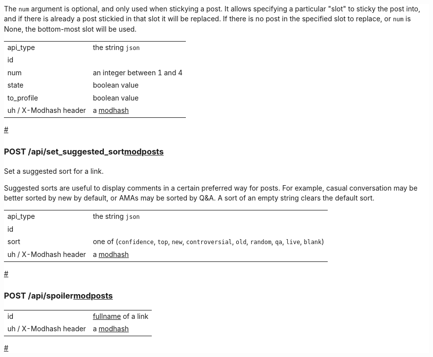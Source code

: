 The `num` argument is optional, and only used when stickying a post.
It allows specifying a particular "slot" to sticky the post into, and
if there is already a post stickied in that slot it will be replaced.
If there is no post in the specified slot to replace, or `num` is None,
the bottom-most slot will be used.

|  |  |
| --- | --- |
| api\_type | the string `json` |
| id |  |
| num | an integer between 1 and 4 |
| state | boolean value |
| to\_profile | boolean value |
| uh / X-Modhash header | a [modhash](#modhashes) |

[#](#POST_api_set_suggested_sort)

### POST /api/set\_suggested\_sort[modposts](https://github.com/reddit/reddit/wiki/OAuth2)

Set a suggested sort for a link.

Suggested sorts are useful to display comments in a certain preferred way
for posts. For example, casual conversation may be better sorted by new
by default, or AMAs may be sorted by Q&A. A sort of an empty string
clears the default sort.

|  |  |
| --- | --- |
| api\_type | the string `json` |
| id |  |
| sort | one of (`confidence`, `top`, `new`, `controversial`, `old`, `random`, `qa`, `live`, `blank`) |
| uh / X-Modhash header | a [modhash](#modhashes) |

[#](#POST_api_spoiler)

### POST /api/spoiler[modposts](https://github.com/reddit/reddit/wiki/OAuth2)

|  |  |
| --- | --- |
| id | [fullname](#fullnames) of a link |
| uh / X-Modhash header | a [modhash](#modhashes) |

[#](#POST_api_store_visits)
